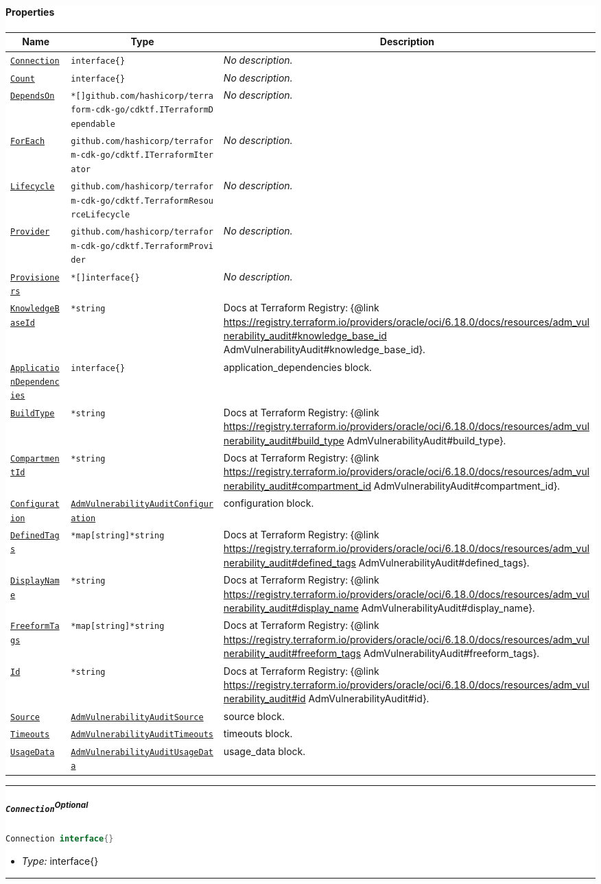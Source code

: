 #### Properties <a name="Properties" id="Properties"></a>

| **Name** | **Type** | **Description** |
| --- | --- | --- |
| <code><a href="#rhizo-co-terraform-provider-oci.admVulnerabilityAudit.AdmVulnerabilityAuditConfig.property.connection">Connection</a></code> | <code>interface{}</code> | *No description.* |
| <code><a href="#rhizo-co-terraform-provider-oci.admVulnerabilityAudit.AdmVulnerabilityAuditConfig.property.count">Count</a></code> | <code>interface{}</code> | *No description.* |
| <code><a href="#rhizo-co-terraform-provider-oci.admVulnerabilityAudit.AdmVulnerabilityAuditConfig.property.dependsOn">DependsOn</a></code> | <code>*[]github.com/hashicorp/terraform-cdk-go/cdktf.ITerraformDependable</code> | *No description.* |
| <code><a href="#rhizo-co-terraform-provider-oci.admVulnerabilityAudit.AdmVulnerabilityAuditConfig.property.forEach">ForEach</a></code> | <code>github.com/hashicorp/terraform-cdk-go/cdktf.ITerraformIterator</code> | *No description.* |
| <code><a href="#rhizo-co-terraform-provider-oci.admVulnerabilityAudit.AdmVulnerabilityAuditConfig.property.lifecycle">Lifecycle</a></code> | <code>github.com/hashicorp/terraform-cdk-go/cdktf.TerraformResourceLifecycle</code> | *No description.* |
| <code><a href="#rhizo-co-terraform-provider-oci.admVulnerabilityAudit.AdmVulnerabilityAuditConfig.property.provider">Provider</a></code> | <code>github.com/hashicorp/terraform-cdk-go/cdktf.TerraformProvider</code> | *No description.* |
| <code><a href="#rhizo-co-terraform-provider-oci.admVulnerabilityAudit.AdmVulnerabilityAuditConfig.property.provisioners">Provisioners</a></code> | <code>*[]interface{}</code> | *No description.* |
| <code><a href="#rhizo-co-terraform-provider-oci.admVulnerabilityAudit.AdmVulnerabilityAuditConfig.property.knowledgeBaseId">KnowledgeBaseId</a></code> | <code>*string</code> | Docs at Terraform Registry: {@link https://registry.terraform.io/providers/oracle/oci/6.18.0/docs/resources/adm_vulnerability_audit#knowledge_base_id AdmVulnerabilityAudit#knowledge_base_id}. |
| <code><a href="#rhizo-co-terraform-provider-oci.admVulnerabilityAudit.AdmVulnerabilityAuditConfig.property.applicationDependencies">ApplicationDependencies</a></code> | <code>interface{}</code> | application_dependencies block. |
| <code><a href="#rhizo-co-terraform-provider-oci.admVulnerabilityAudit.AdmVulnerabilityAuditConfig.property.buildType">BuildType</a></code> | <code>*string</code> | Docs at Terraform Registry: {@link https://registry.terraform.io/providers/oracle/oci/6.18.0/docs/resources/adm_vulnerability_audit#build_type AdmVulnerabilityAudit#build_type}. |
| <code><a href="#rhizo-co-terraform-provider-oci.admVulnerabilityAudit.AdmVulnerabilityAuditConfig.property.compartmentId">CompartmentId</a></code> | <code>*string</code> | Docs at Terraform Registry: {@link https://registry.terraform.io/providers/oracle/oci/6.18.0/docs/resources/adm_vulnerability_audit#compartment_id AdmVulnerabilityAudit#compartment_id}. |
| <code><a href="#rhizo-co-terraform-provider-oci.admVulnerabilityAudit.AdmVulnerabilityAuditConfig.property.configuration">Configuration</a></code> | <code><a href="#rhizo-co-terraform-provider-oci.admVulnerabilityAudit.AdmVulnerabilityAuditConfiguration">AdmVulnerabilityAuditConfiguration</a></code> | configuration block. |
| <code><a href="#rhizo-co-terraform-provider-oci.admVulnerabilityAudit.AdmVulnerabilityAuditConfig.property.definedTags">DefinedTags</a></code> | <code>*map[string]*string</code> | Docs at Terraform Registry: {@link https://registry.terraform.io/providers/oracle/oci/6.18.0/docs/resources/adm_vulnerability_audit#defined_tags AdmVulnerabilityAudit#defined_tags}. |
| <code><a href="#rhizo-co-terraform-provider-oci.admVulnerabilityAudit.AdmVulnerabilityAuditConfig.property.displayName">DisplayName</a></code> | <code>*string</code> | Docs at Terraform Registry: {@link https://registry.terraform.io/providers/oracle/oci/6.18.0/docs/resources/adm_vulnerability_audit#display_name AdmVulnerabilityAudit#display_name}. |
| <code><a href="#rhizo-co-terraform-provider-oci.admVulnerabilityAudit.AdmVulnerabilityAuditConfig.property.freeformTags">FreeformTags</a></code> | <code>*map[string]*string</code> | Docs at Terraform Registry: {@link https://registry.terraform.io/providers/oracle/oci/6.18.0/docs/resources/adm_vulnerability_audit#freeform_tags AdmVulnerabilityAudit#freeform_tags}. |
| <code><a href="#rhizo-co-terraform-provider-oci.admVulnerabilityAudit.AdmVulnerabilityAuditConfig.property.id">Id</a></code> | <code>*string</code> | Docs at Terraform Registry: {@link https://registry.terraform.io/providers/oracle/oci/6.18.0/docs/resources/adm_vulnerability_audit#id AdmVulnerabilityAudit#id}. |
| <code><a href="#rhizo-co-terraform-provider-oci.admVulnerabilityAudit.AdmVulnerabilityAuditConfig.property.source">Source</a></code> | <code><a href="#rhizo-co-terraform-provider-oci.admVulnerabilityAudit.AdmVulnerabilityAuditSource">AdmVulnerabilityAuditSource</a></code> | source block. |
| <code><a href="#rhizo-co-terraform-provider-oci.admVulnerabilityAudit.AdmVulnerabilityAuditConfig.property.timeouts">Timeouts</a></code> | <code><a href="#rhizo-co-terraform-provider-oci.admVulnerabilityAudit.AdmVulnerabilityAuditTimeouts">AdmVulnerabilityAuditTimeouts</a></code> | timeouts block. |
| <code><a href="#rhizo-co-terraform-provider-oci.admVulnerabilityAudit.AdmVulnerabilityAuditConfig.property.usageData">UsageData</a></code> | <code><a href="#rhizo-co-terraform-provider-oci.admVulnerabilityAudit.AdmVulnerabilityAuditUsageData">AdmVulnerabilityAuditUsageData</a></code> | usage_data block. |

---

##### `Connection`<sup>Optional</sup> <a name="Connection" id="rhizo-co-terraform-provider-oci.admVulnerabilityAudit.AdmVulnerabilityAuditConfig.property.connection"></a>

```go
Connection interface{}
```

- *Type:* interface{}

---
